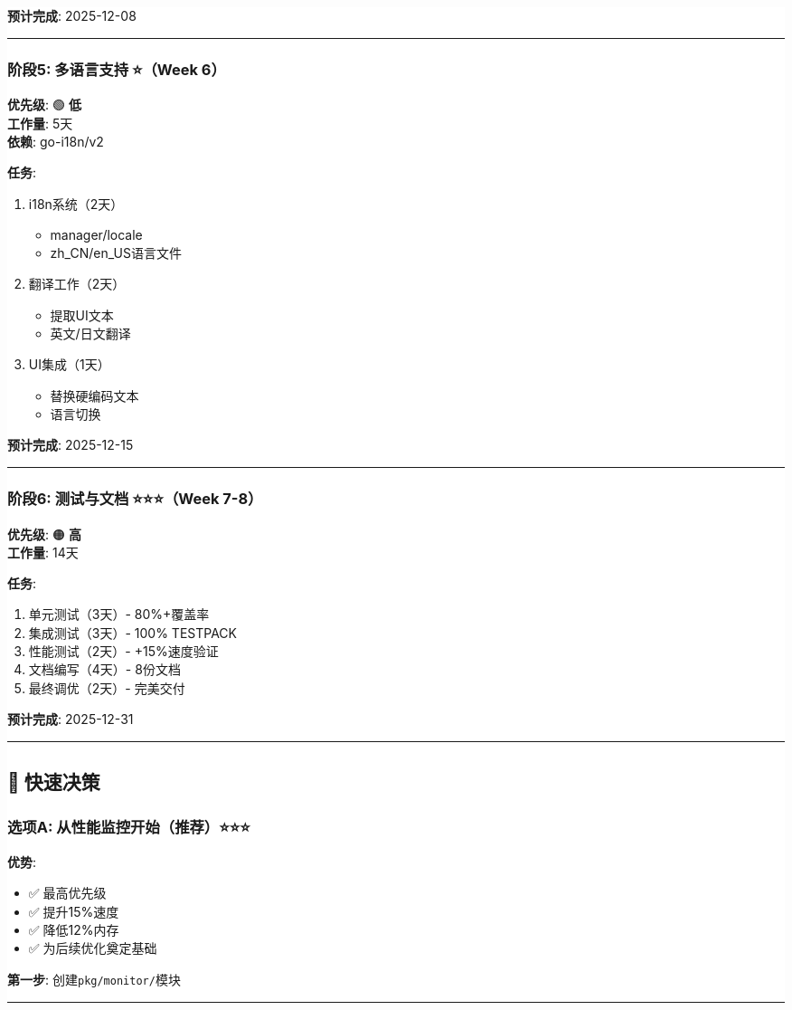 **预计完成**: 2025-12-08

---

### 阶段5: 多语言支持 ⭐（Week 6）

**优先级**: 🟢 **低**  
**工作量**: 5天  
**依赖**: go-i18n/v2

**任务**:
1. i18n系统（2天）
   - manager/locale
   - zh_CN/en_US语言文件
   
2. 翻译工作（2天）
   - 提取UI文本
   - 英文/日文翻译
   
3. UI集成（1天）
   - 替换硬编码文本
   - 语言切换

**预计完成**: 2025-12-15

---

### 阶段6: 测试与文档 ⭐⭐⭐（Week 7-8）

**优先级**: 🟠 **高**  
**工作量**: 14天

**任务**:
1. 单元测试（3天）- 80%+覆盖率
2. 集成测试（3天）- 100% TESTPACK
3. 性能测试（2天）- +15%速度验证
4. 文档编写（4天）- 8份文档
5. 最终调优（2天）- 完美交付

**预计完成**: 2025-12-31

---

## 🎯 快速决策

### 选项A: 从性能监控开始（推荐）⭐⭐⭐

**优势**:
- ✅ 最高优先级
- ✅ 提升15%速度
- ✅ 降低12%内存
- ✅ 为后续优化奠定基础

**第一步**: 创建`pkg/monitor/`模块

---